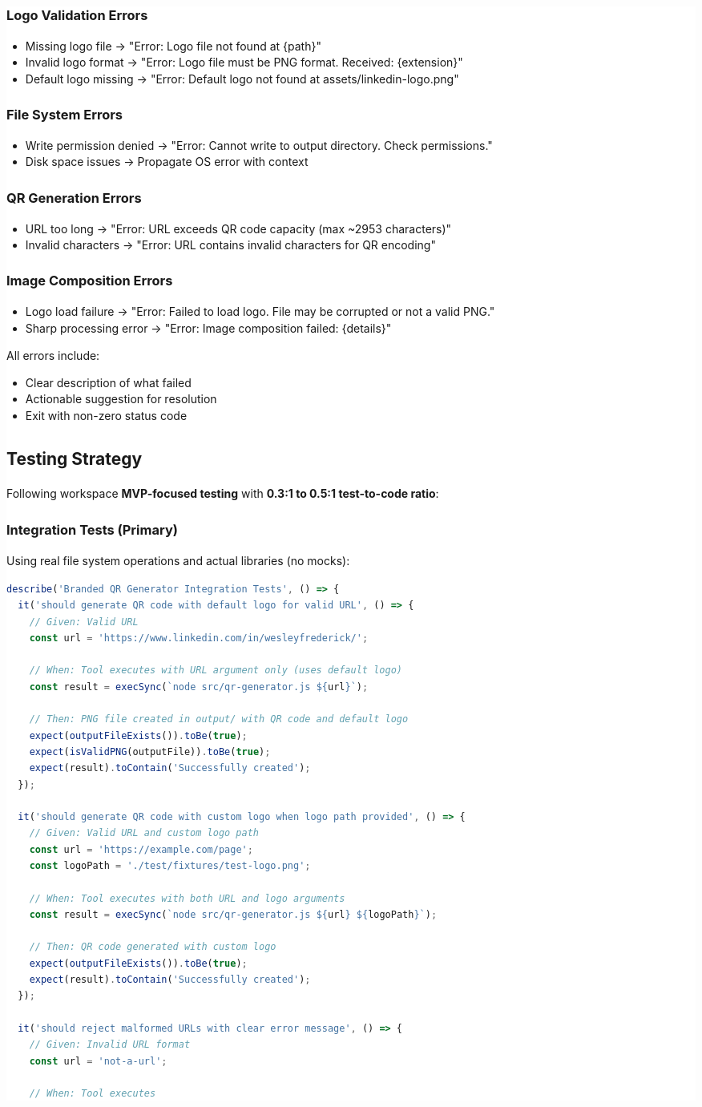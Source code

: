 ### Logo Validation Errors
- Missing logo file → "Error: Logo file not found at {path}"
- Invalid logo format → "Error: Logo file must be PNG format. Received: {extension}"
- Default logo missing → "Error: Default logo not found at assets/linkedin-logo.png"

### File System Errors
- Write permission denied → "Error: Cannot write to output directory. Check permissions."
- Disk space issues → Propagate OS error with context

### QR Generation Errors
- URL too long → "Error: URL exceeds QR code capacity (max ~2953 characters)"
- Invalid characters → "Error: URL contains invalid characters for QR encoding"

### Image Composition Errors
- Logo load failure → "Error: Failed to load logo. File may be corrupted or not a valid PNG."
- Sharp processing error → "Error: Image composition failed: {details}"

All errors include:
- Clear description of what failed
- Actionable suggestion for resolution
- Exit with non-zero status code

## Testing Strategy

Following workspace **MVP-focused testing** with **0.3:1 to 0.5:1 test-to-code ratio**:

### Integration Tests (Primary)

Using real file system operations and actual libraries (no mocks):

```javascript
describe('Branded QR Generator Integration Tests', () => {
  it('should generate QR code with default logo for valid URL', () => {
    // Given: Valid URL
    const url = 'https://www.linkedin.com/in/wesleyfrederick/';

    // When: Tool executes with URL argument only (uses default logo)
    const result = execSync(`node src/qr-generator.js ${url}`);

    // Then: PNG file created in output/ with QR code and default logo
    expect(outputFileExists()).toBe(true);
    expect(isValidPNG(outputFile)).toBe(true);
    expect(result).toContain('Successfully created');
  });

  it('should generate QR code with custom logo when logo path provided', () => {
    // Given: Valid URL and custom logo path
    const url = 'https://example.com/page';
    const logoPath = './test/fixtures/test-logo.png';

    // When: Tool executes with both URL and logo arguments
    const result = execSync(`node src/qr-generator.js ${url} ${logoPath}`);

    // Then: QR code generated with custom logo
    expect(outputFileExists()).toBe(true);
    expect(result).toContain('Successfully created');
  });

  it('should reject malformed URLs with clear error message', () => {
    // Given: Invalid URL format
    const url = 'not-a-url';

    // When: Tool executes
```